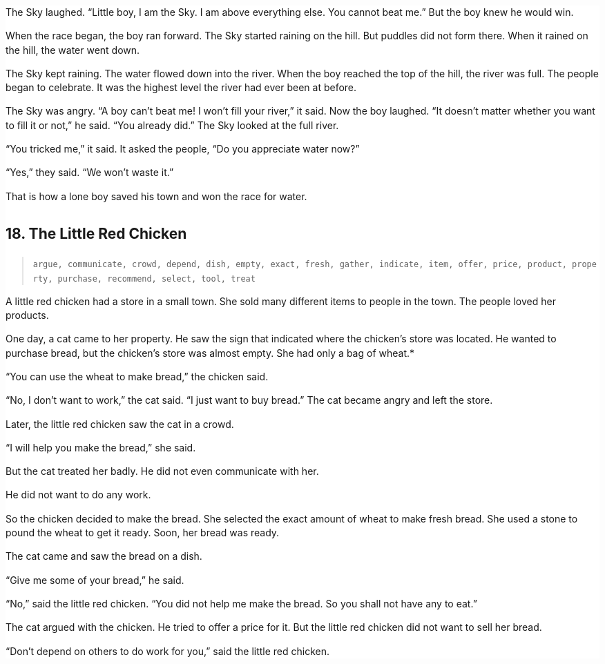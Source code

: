 The Sky laughed. “Little boy, I am the Sky. I am above everything else. You cannot beat me.” But the boy knew he would win.

When the race began, the boy ran forward. The Sky started raining on the hill. But puddles did not form there. When it rained on the hill, the water went down.

The Sky kept raining. The water flowed down into the river. When the boy reached the top of the hill, the river was full. The people began to celebrate. It was the highest level the river had ever been at before.

The Sky was angry. “A boy can’t beat me! I won’t fill your river,” it said. Now the boy laughed. “It doesn’t matter whether you want to fill it or not,” he said. “You already did.” The Sky looked at the full river.

“You tricked me,” it said. It asked the people, “Do you appreciate water now?”

“Yes,” they said. “We won’t waste it.”

That is how a lone boy saved his town and won the race for water.
<br>

## 18. The Little Red Chicken
> `argue, communicate, crowd, depend, dish, empty, exact, fresh, gather, indicate, item, offer, price, product, property, purchase, recommend, select, tool, treat`

A little red chicken had a store in a small town. She sold many different items to people in the town. The people loved her products.

One day, a cat came to her property. He saw the sign that indicated where the chicken’s store was located. He wanted to purchase bread, but the chicken’s store was almost empty. She had only a bag of wheat.*

“You can use the wheat to make bread,” the chicken said.

“No, I don’t want to work,” the cat said. “I just want to buy bread.” The cat became angry and left the store.

Later, the little red chicken saw the cat in a crowd.

“I will help you make the bread,” she said.

But the cat treated her badly. He did not even communicate with her.

He did not want to do any work.

So the chicken decided to make the bread. She selected the exact amount of wheat to make fresh bread. She used a stone to pound the wheat to get it ready. Soon, her bread was ready.

The cat came and saw the bread on a dish.

“Give me some of your bread,” he said.

“No,” said the little red chicken. “You did not help me make the bread. So you shall not have any to eat.”

The cat argued with the chicken. He tried to offer a price for it. But the little red chicken did not want to sell her bread.

“Don’t depend on others to do work for you,” said the little red chicken.
